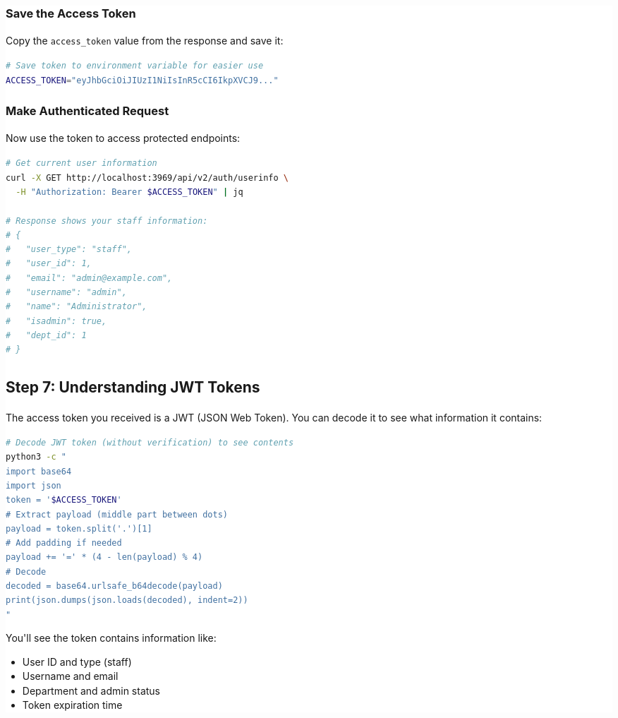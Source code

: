 ### Save the Access Token

Copy the `access_token` value from the response and save it:

```bash
# Save token to environment variable for easier use
ACCESS_TOKEN="eyJhbGciOiJIUzI1NiIsInR5cCI6IkpXVCJ9..."
```

### Make Authenticated Request

Now use the token to access protected endpoints:

```bash
# Get current user information
curl -X GET http://localhost:3969/api/v2/auth/userinfo \
  -H "Authorization: Bearer $ACCESS_TOKEN" | jq

# Response shows your staff information:
# {
#   "user_type": "staff",
#   "user_id": 1,
#   "email": "admin@example.com",
#   "username": "admin",
#   "name": "Administrator",
#   "isadmin": true,
#   "dept_id": 1
# }
```

## Step 7: Understanding JWT Tokens

The access token you received is a JWT (JSON Web Token). You can decode it to see what information it contains:

```bash
# Decode JWT token (without verification) to see contents
python3 -c "
import base64
import json
token = '$ACCESS_TOKEN'
# Extract payload (middle part between dots)
payload = token.split('.')[1]
# Add padding if needed
payload += '=' * (4 - len(payload) % 4)
# Decode
decoded = base64.urlsafe_b64decode(payload)
print(json.dumps(json.loads(decoded), indent=2))
"
```

You'll see the token contains information like:
- User ID and type (staff)
- Username and email
- Department and admin status
- Token expiration time
